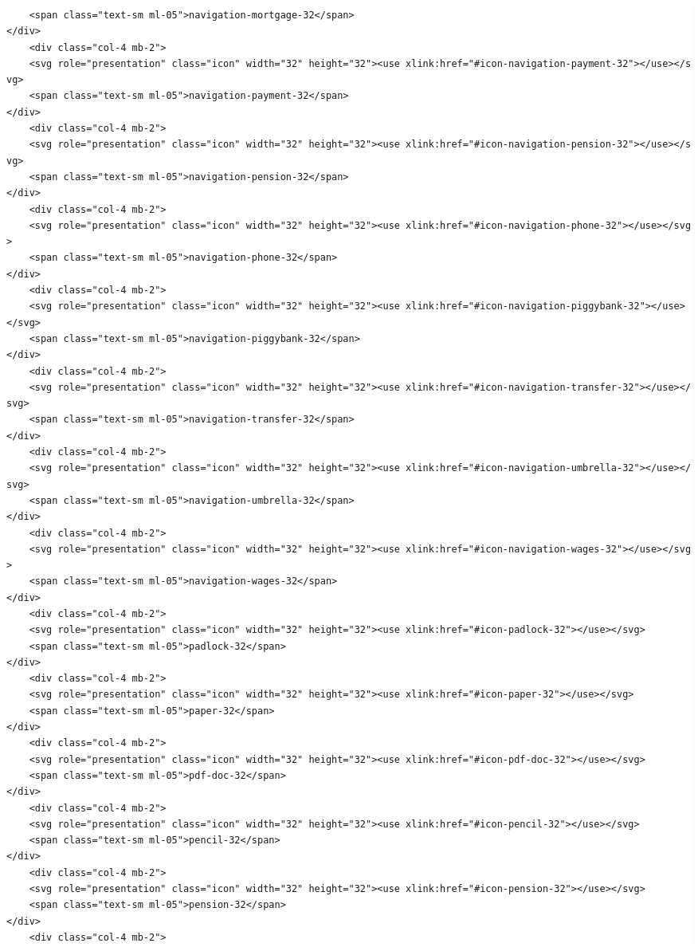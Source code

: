         <span class="text-sm ml-05">navigation-mortgage-32</span>
    </div>
        <div class="col-4 mb-2">
        <svg role="presentation" class="icon" width="32" height="32"><use xlink:href="#icon-navigation-payment-32"></use></svg>
        <span class="text-sm ml-05">navigation-payment-32</span>
    </div>
        <div class="col-4 mb-2">
        <svg role="presentation" class="icon" width="32" height="32"><use xlink:href="#icon-navigation-pension-32"></use></svg>
        <span class="text-sm ml-05">navigation-pension-32</span>
    </div>
        <div class="col-4 mb-2">
        <svg role="presentation" class="icon" width="32" height="32"><use xlink:href="#icon-navigation-phone-32"></use></svg>
        <span class="text-sm ml-05">navigation-phone-32</span>
    </div>
        <div class="col-4 mb-2">
        <svg role="presentation" class="icon" width="32" height="32"><use xlink:href="#icon-navigation-piggybank-32"></use></svg>
        <span class="text-sm ml-05">navigation-piggybank-32</span>
    </div>
        <div class="col-4 mb-2">
        <svg role="presentation" class="icon" width="32" height="32"><use xlink:href="#icon-navigation-transfer-32"></use></svg>
        <span class="text-sm ml-05">navigation-transfer-32</span>
    </div>
        <div class="col-4 mb-2">
        <svg role="presentation" class="icon" width="32" height="32"><use xlink:href="#icon-navigation-umbrella-32"></use></svg>
        <span class="text-sm ml-05">navigation-umbrella-32</span>
    </div>
        <div class="col-4 mb-2">
        <svg role="presentation" class="icon" width="32" height="32"><use xlink:href="#icon-navigation-wages-32"></use></svg>
        <span class="text-sm ml-05">navigation-wages-32</span>
    </div>
        <div class="col-4 mb-2">
        <svg role="presentation" class="icon" width="32" height="32"><use xlink:href="#icon-padlock-32"></use></svg>
        <span class="text-sm ml-05">padlock-32</span>
    </div>
        <div class="col-4 mb-2">
        <svg role="presentation" class="icon" width="32" height="32"><use xlink:href="#icon-paper-32"></use></svg>
        <span class="text-sm ml-05">paper-32</span>
    </div>
        <div class="col-4 mb-2">
        <svg role="presentation" class="icon" width="32" height="32"><use xlink:href="#icon-pdf-doc-32"></use></svg>
        <span class="text-sm ml-05">pdf-doc-32</span>
    </div>
        <div class="col-4 mb-2">
        <svg role="presentation" class="icon" width="32" height="32"><use xlink:href="#icon-pencil-32"></use></svg>
        <span class="text-sm ml-05">pencil-32</span>
    </div>
        <div class="col-4 mb-2">
        <svg role="presentation" class="icon" width="32" height="32"><use xlink:href="#icon-pension-32"></use></svg>
        <span class="text-sm ml-05">pension-32</span>
    </div>
        <div class="col-4 mb-2">